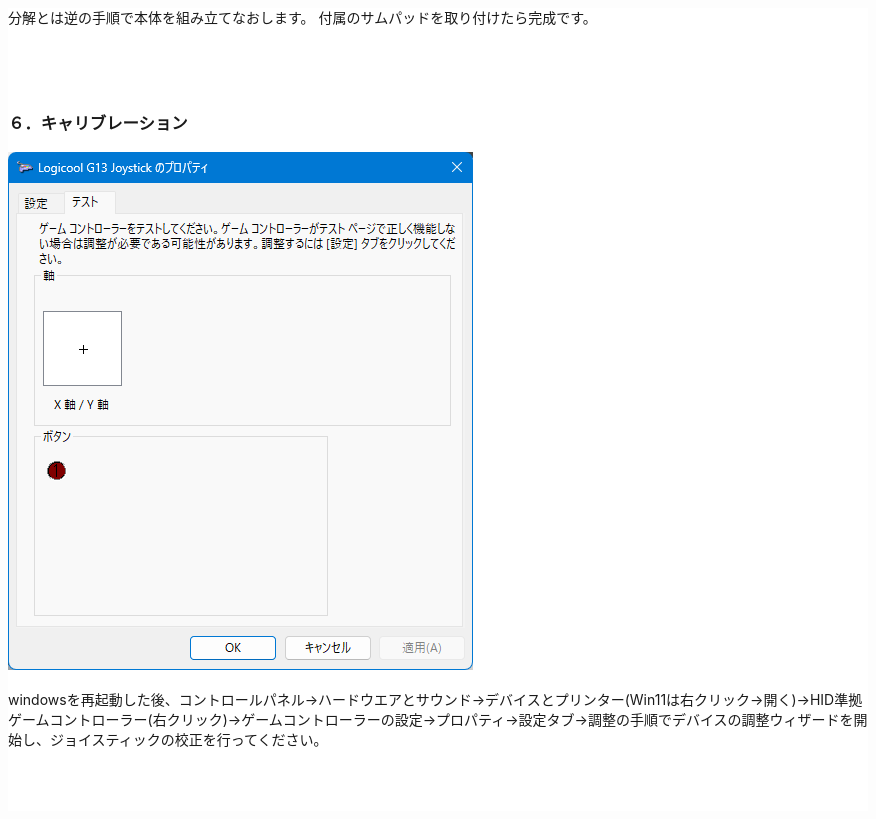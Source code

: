 分解とは逆の手順で本体を組み立てなおします。
付属のサムパッドを取り付けたら完成です。  
<br>
<br>
<br>

### ６．キャリブレーション

![](./G13RepairKit_images/calibration.png)

windowsを再起動した後、コントロールパネル→ハードウエアとサウンド→デバイスとプリンター(Win11は右クリック→開く)→HID準拠ゲームコントローラー(右クリック)→ゲームコントローラーの設定→プロパティ→設定タブ→調整の手順でデバイスの調整ウィザードを開始し、ジョイスティックの校正を行ってください。  
<br>
<br>
<br>
